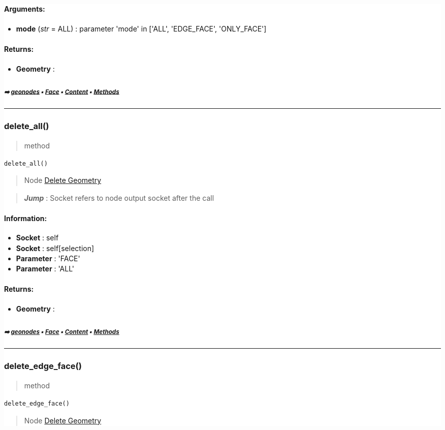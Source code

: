 

#### Arguments:
- **mode** (_str_ = ALL) : parameter 'mode' in ['ALL', 'EDGE_FACE', 'ONLY_FACE']



#### Returns:
- **Geometry** :

##### <sub>:arrow_right: [geonodes](index.md#geonodes) :black_small_square: [Face](face.md#face) :black_small_square: [Content](face.md#content) :black_small_square: [Methods](face.md#methods)</sub>

----------
### delete_all()

> method

``` python
delete_all()
```

> Node [Delete Geometry](https://docs.blender.org/manual/en/latest/modeling/geometry_nodes/geometry/operations/delete_geometry.html)

> ***Jump*** : Socket refers to node output socket after the call

#### Information:
- **Socket** : self
- **Socket** : self[selection]
- **Parameter** : 'FACE'
- **Parameter** : 'ALL'



#### Returns:
- **Geometry** :

##### <sub>:arrow_right: [geonodes](index.md#geonodes) :black_small_square: [Face](face.md#face) :black_small_square: [Content](face.md#content) :black_small_square: [Methods](face.md#methods)</sub>

----------
### delete_edge_face()

> method

``` python
delete_edge_face()
```

> Node [Delete Geometry](https://docs.blender.org/manual/en/latest/modeling/geometry_nodes/geometry/operations/delete_geometry.html)
